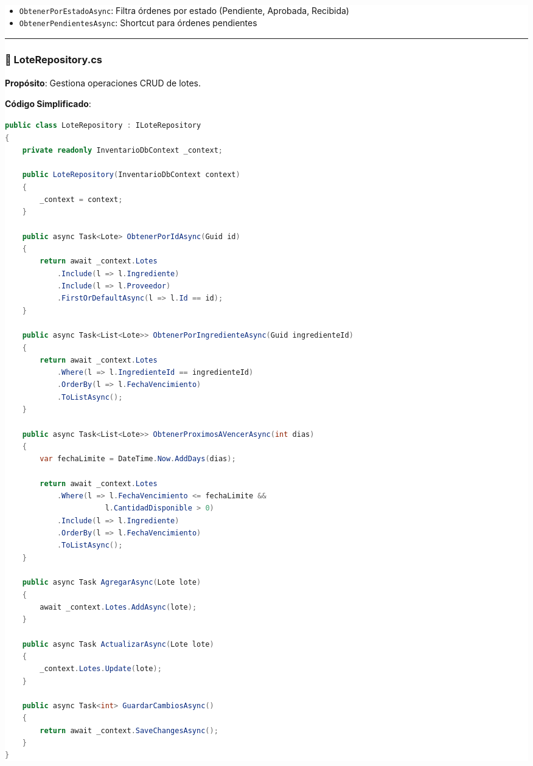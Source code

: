 - `ObtenerPorEstadoAsync`: Filtra órdenes por estado (Pendiente, Aprobada, Recibida)
- `ObtenerPendientesAsync`: Shortcut para órdenes pendientes

---

### 📄 LoteRepository.cs

**Propósito**: Gestiona operaciones CRUD de lotes.

**Código Simplificado**:

```csharp
public class LoteRepository : ILoteRepository
{
    private readonly InventarioDbContext _context;

    public LoteRepository(InventarioDbContext context)
    {
        _context = context;
    }

    public async Task<Lote> ObtenerPorIdAsync(Guid id)
    {
        return await _context.Lotes
            .Include(l => l.Ingrediente)
            .Include(l => l.Proveedor)
            .FirstOrDefaultAsync(l => l.Id == id);
    }

    public async Task<List<Lote>> ObtenerPorIngredienteAsync(Guid ingredienteId)
    {
        return await _context.Lotes
            .Where(l => l.IngredienteId == ingredienteId)
            .OrderBy(l => l.FechaVencimiento)
            .ToListAsync();
    }

    public async Task<List<Lote>> ObtenerProximosAVencerAsync(int dias)
    {
        var fechaLimite = DateTime.Now.AddDays(dias);

        return await _context.Lotes
            .Where(l => l.FechaVencimiento <= fechaLimite &&
                       l.CantidadDisponible > 0)
            .Include(l => l.Ingrediente)
            .OrderBy(l => l.FechaVencimiento)
            .ToListAsync();
    }

    public async Task AgregarAsync(Lote lote)
    {
        await _context.Lotes.AddAsync(lote);
    }

    public async Task ActualizarAsync(Lote lote)
    {
        _context.Lotes.Update(lote);
    }

    public async Task<int> GuardarCambiosAsync()
    {
        return await _context.SaveChangesAsync();
    }
}
```
